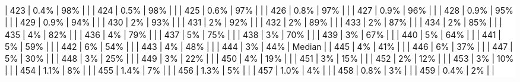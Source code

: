 | 423 | 0.4% | 98% |  |
| 424 | 0.5% | 98% |  |
| 425 | 0.6% | 97% |  |
| 426 | 0.8% | 97% |  |
| 427 | 0.9% | 96% |  |
| 428 | 0.9% | 95% |  |
| 429 | 0.9% | 94% |  |
| 430 | 2% | 93% |  |
| 431 | 2% | 92% |  |
| 432 | 2% | 89% |  |
| 433 | 2% | 87% |  |
| 434 | 2% | 85% |  |
| 435 | 4% | 82% |  |
| 436 | 4% | 79% |  |
| 437 | 5% | 75% |  |
| 438 | 3% | 70% |  |
| 439 | 3% | 67% |  |
| 440 | 5% | 64% |  |
| 441 | 5% | 59% |  |
| 442 | 6% | 54% |  |
| 443 | 4% | 48% |  |
| 444 | 3% | 44% | Median |
| 445 | 4% | 41% |  |
| 446 | 6% | 37% |  |
| 447 | 5% | 30% |  |
| 448 | 3% | 25% |  |
| 449 | 3% | 22% |  |
| 450 | 4% | 19% |  |
| 451 | 3% | 15% |  |
| 452 | 2% | 12% |  |
| 453 | 3% | 10% |  |
| 454 | 1.1% | 8% |  |
| 455 | 1.4% | 7% |  |
| 456 | 1.3% | 5% |  |
| 457 | 1.0% | 4% |  |
| 458 | 0.8% | 3% |  |
| 459 | 0.4% | 2% |  |